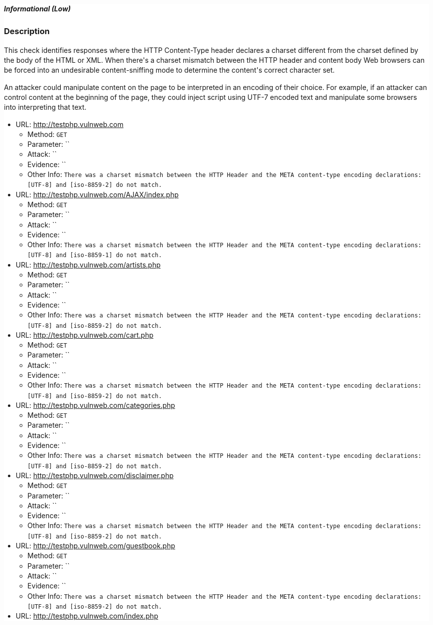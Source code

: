 

##### Informational (Low)

### Description

This check identifies responses where the HTTP Content-Type header declares a charset different from the charset defined by the body of the HTML or XML. When there's a charset mismatch between the HTTP header and content body Web browsers can be forced into an undesirable content-sniffing mode to determine the content's correct character set.

An attacker could manipulate content on the page to be interpreted in an encoding of their choice. For example, if an attacker can control content at the beginning of the page, they could inject script using UTF-7 encoded text and manipulate some browsers into interpreting that text.

* URL: http://testphp.vulnweb.com
  * Method: `GET`
  * Parameter: ``
  * Attack: ``
  * Evidence: ``
  * Other Info: `There was a charset mismatch between the HTTP Header and the META content-type encoding declarations: [UTF-8] and [iso-8859-2] do not match.`
* URL: http://testphp.vulnweb.com/AJAX/index.php
  * Method: `GET`
  * Parameter: ``
  * Attack: ``
  * Evidence: ``
  * Other Info: `There was a charset mismatch between the HTTP Header and the META content-type encoding declarations: [UTF-8] and [iso-8859-1] do not match.`
* URL: http://testphp.vulnweb.com/artists.php
  * Method: `GET`
  * Parameter: ``
  * Attack: ``
  * Evidence: ``
  * Other Info: `There was a charset mismatch between the HTTP Header and the META content-type encoding declarations: [UTF-8] and [iso-8859-2] do not match.`
* URL: http://testphp.vulnweb.com/cart.php
  * Method: `GET`
  * Parameter: ``
  * Attack: ``
  * Evidence: ``
  * Other Info: `There was a charset mismatch between the HTTP Header and the META content-type encoding declarations: [UTF-8] and [iso-8859-2] do not match.`
* URL: http://testphp.vulnweb.com/categories.php
  * Method: `GET`
  * Parameter: ``
  * Attack: ``
  * Evidence: ``
  * Other Info: `There was a charset mismatch between the HTTP Header and the META content-type encoding declarations: [UTF-8] and [iso-8859-2] do not match.`
* URL: http://testphp.vulnweb.com/disclaimer.php
  * Method: `GET`
  * Parameter: ``
  * Attack: ``
  * Evidence: ``
  * Other Info: `There was a charset mismatch between the HTTP Header and the META content-type encoding declarations: [UTF-8] and [iso-8859-2] do not match.`
* URL: http://testphp.vulnweb.com/guestbook.php
  * Method: `GET`
  * Parameter: ``
  * Attack: ``
  * Evidence: ``
  * Other Info: `There was a charset mismatch between the HTTP Header and the META content-type encoding declarations: [UTF-8] and [iso-8859-2] do not match.`
* URL: http://testphp.vulnweb.com/index.php